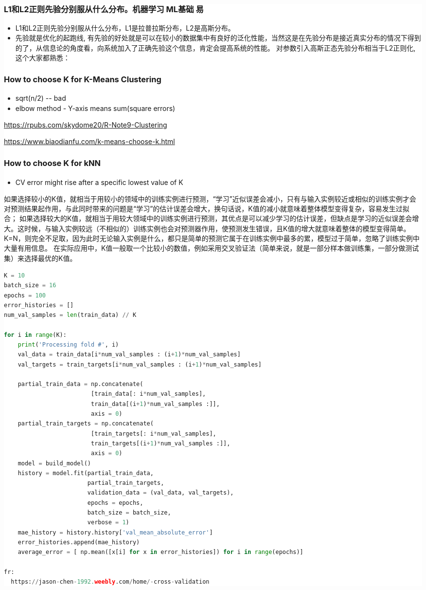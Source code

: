 

### L1和L2正则先验分别服从什么分布。机器学习 ML基础 易

- L1和L2正则先验分别服从什么分布，L1是拉普拉斯分布，L2是高斯分布。
- 先验就是优化的起跑线, 有先验的好处就是可以在较小的数据集中有良好的泛化性能，当然这是在先验分布是接近真实分布的情况下得到的了，从信息论的角度看，向系统加入了正确先验这个信息，肯定会提高系统的性能。
  对参数引入高斯正态先验分布相当于L2正则化, 这个大家都熟悉：



### How to choose K for K-Means Clustering

- sqrt(n/2) -- bad
- elbow method - Y-axis means sum(square errors)

https://rpubs.com/skydome20/R-Note9-Clustering

https://www.biaodianfu.com/k-means-choose-k.html



### How to choose K for kNN

- CV error might rise after a specific lowest value of K

如果选择较小的K值，就相当于用较小的领域中的训练实例进行预测，“学习”近似误差会减小，只有与输入实例较近或相似的训练实例才会对预测结果起作用，与此同时带来的问题是“学习”的估计误差会增大，换句话说，K值的减小就意味着整体模型变得复杂，容易发生过拟合；
如果选择较大的K值，就相当于用较大领域中的训练实例进行预测，其优点是可以减少学习的估计误差，但缺点是学习的近似误差会增大。这时候，与输入实例较远（不相似的）训练实例也会对预测器作用，使预测发生错误，且K值的增大就意味着整体的模型变得简单。
K=N，则完全不足取，因为此时无论输入实例是什么，都只是简单的预测它属于在训练实例中最多的累，模型过于简单，忽略了训练实例中大量有用信息。
    在实际应用中，K值一般取一个比较小的数值，例如采用交叉验证法（简单来说，就是一部分样本做训练集，一部分做测试集）来选择最优的K值。

```python
K = 10
batch_size = 16
epochs = 100
error_histories = []
num_val_samples = len(train_data) // K

for i in range(K):
    print('Processing fold #', i)
    val_data = train_data[i*num_val_samples : (i+1)*num_val_samples]
    val_targets = train_targets[i*num_val_samples : (i+1)*num_val_samples]
    
    partial_train_data = np.concatenate( 
                         [train_data[: i*num_val_samples],
                         train_data[(i+1)*num_val_samples :]],
                         axis = 0)
    partial_train_targets = np.concatenate(
                         [train_targets[: i*num_val_samples],
                         train_targets[(i+1)*num_val_samples :]],
                         axis = 0)
    model = build_model()
    history = model.fit(partial_train_data,
                        partial_train_targets,
                        validation_data = (val_data, val_targets),
                        epochs = epochs,
                        batch_size = batch_size,
                        verbose = 1)
    mae_history = history.history['val_mean_absolute_error']
    error_histories.append(mae_history)
    average_error = [ np.mean([x[i] for x in error_histories]) for i in range(epochs)]

fr: 
  https://jason-chen-1992.weebly.com/home/-cross-validation
```

